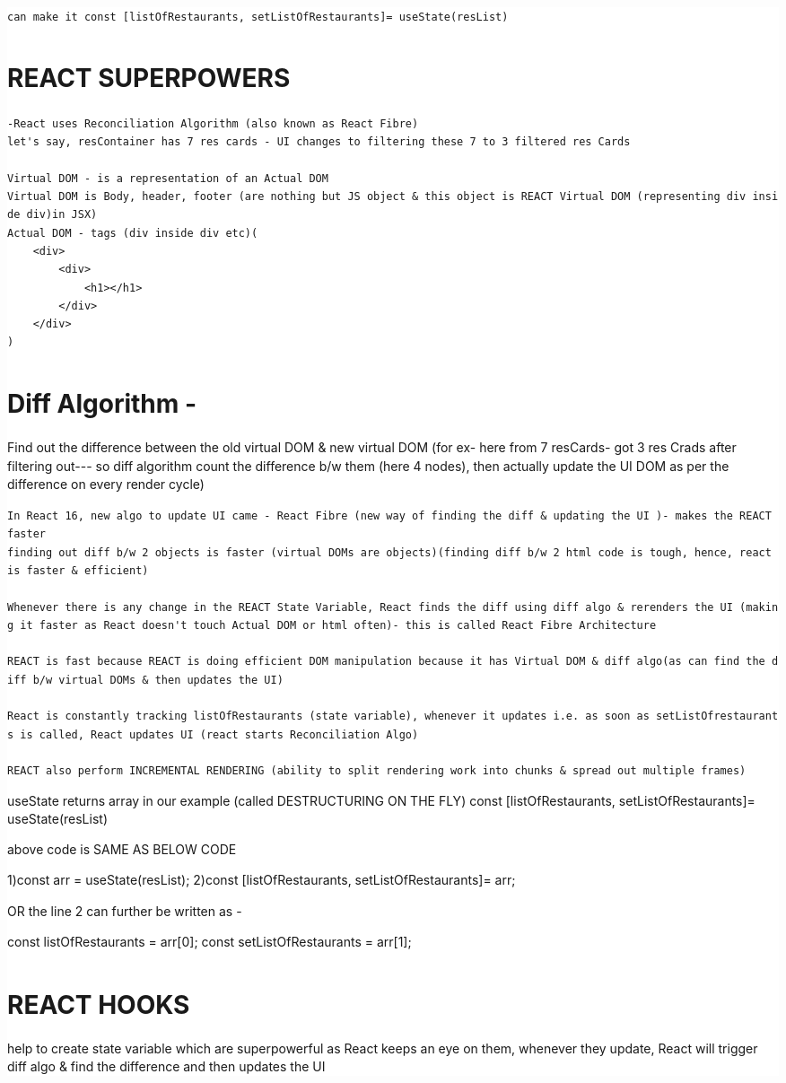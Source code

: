     can make it const [listOfRestaurants, setListOfRestaurants]= useState(resList)

# REACT SUPERPOWERS
    -React uses Reconciliation Algorithm (also known as React Fibre)
    let's say, resContainer has 7 res cards - UI changes to filtering these 7 to 3 filtered res Cards

    Virtual DOM - is a representation of an Actual DOM 
    Virtual DOM is Body, header, footer (are nothing but JS object & this object is REACT Virtual DOM (representing div inside div)in JSX)
    Actual DOM - tags (div inside div etc)(
        <div>
            <div>
                <h1></h1>
            </div>
        </div>
    )

# Diff Algorithm - 
Find out the difference between the old virtual DOM & new virtual DOM (for ex- here from 7 resCards- got 3 res Crads after filtering out--- so diff algorithm count the difference b/w them (here 4 nodes), then actually update the UI DOM as per the difference on every render cycle)

    In React 16, new algo to update UI came - React Fibre (new way of finding the diff & updating the UI )- makes the REACT faster
    finding out diff b/w 2 objects is faster (virtual DOMs are objects)(finding diff b/w 2 html code is tough, hence, react is faster & efficient)

    Whenever there is any change in the REACT State Variable, React finds the diff using diff algo & rerenders the UI (making it faster as React doesn't touch Actual DOM or html often)- this is called React Fibre Architecture

    REACT is fast because REACT is doing efficient DOM manipulation because it has Virtual DOM & diff algo(as can find the diff b/w virtual DOMs & then updates the UI)

    React is constantly tracking listOfRestaurants (state variable), whenever it updates i.e. as soon as setListOfrestaurants is called, React updates UI (react starts Reconciliation Algo)

    REACT also perform INCREMENTAL RENDERING (ability to split rendering work into chunks & spread out multiple frames)

 useState returns array in our example (called DESTRUCTURING ON THE FLY)
 const [listOfRestaurants, setListOfRestaurants]= useState(resList)

 above code is SAME AS BELOW CODE 

 1)const arr = useState(resList);
 2)const [listOfRestaurants, setListOfRestaurants]= arr;

OR the line 2 can further be written as -

 const listOfRestaurants = arr[0]; 
 const setListOfRestaurants = arr[1];

 # REACT HOOKS
 help to create state variable which are superpowerful as React keeps an eye on them, whenever they update, React will trigger diff algo & find the difference and then updates the UI